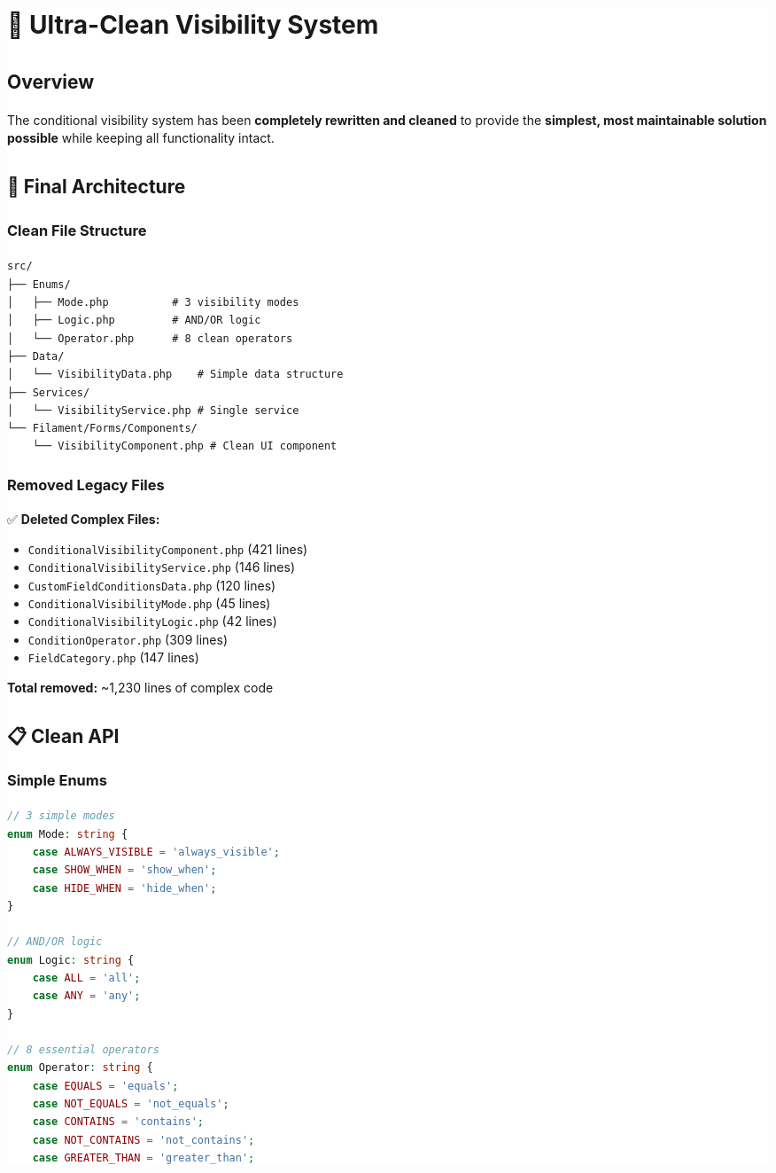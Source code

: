 # 🚀 Ultra-Clean Visibility System

## Overview

The conditional visibility system has been **completely rewritten and cleaned** to provide the **simplest, most maintainable solution possible** while keeping all functionality intact.

## 🎯 Final Architecture

### **Clean File Structure**
```
src/
├── Enums/
│   ├── Mode.php          # 3 visibility modes
│   ├── Logic.php         # AND/OR logic  
│   └── Operator.php      # 8 clean operators
├── Data/
│   └── VisibilityData.php    # Simple data structure
├── Services/
│   └── VisibilityService.php # Single service
└── Filament/Forms/Components/
    └── VisibilityComponent.php # Clean UI component
```

### **Removed Legacy Files**
✅ **Deleted Complex Files:**
- `ConditionalVisibilityComponent.php` (421 lines)
- `ConditionalVisibilityService.php` (146 lines)  
- `CustomFieldConditionsData.php` (120 lines)
- `ConditionalVisibilityMode.php` (45 lines)
- `ConditionalVisibilityLogic.php` (42 lines)
- `ConditionOperator.php` (309 lines)
- `FieldCategory.php` (147 lines)

**Total removed:** ~1,230 lines of complex code

## 📋 Clean API

### **Simple Enums**

```php
// 3 simple modes
enum Mode: string {
    case ALWAYS_VISIBLE = 'always_visible';
    case SHOW_WHEN = 'show_when'; 
    case HIDE_WHEN = 'hide_when';
}

// AND/OR logic
enum Logic: string {
    case ALL = 'all';
    case ANY = 'any';
}

// 8 essential operators
enum Operator: string {
    case EQUALS = 'equals';
    case NOT_EQUALS = 'not_equals';
    case CONTAINS = 'contains';
    case NOT_CONTAINS = 'not_contains';
    case GREATER_THAN = 'greater_than';
```